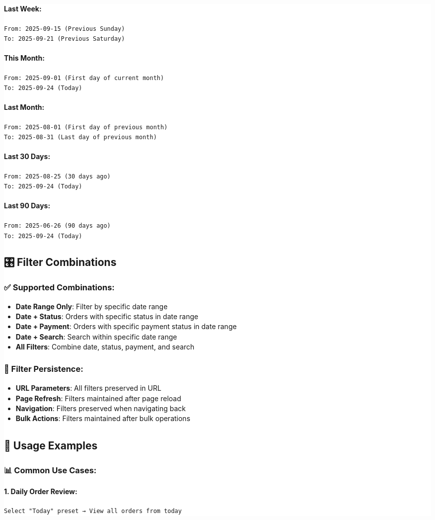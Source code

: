 #### **Last Week:**
```
From: 2025-09-15 (Previous Sunday)
To: 2025-09-21 (Previous Saturday)
```

#### **This Month:**
```
From: 2025-09-01 (First day of current month)
To: 2025-09-24 (Today)
```

#### **Last Month:**
```
From: 2025-08-01 (First day of previous month)
To: 2025-08-31 (Last day of previous month)
```

#### **Last 30 Days:**
```
From: 2025-08-25 (30 days ago)
To: 2025-09-24 (Today)
```

#### **Last 90 Days:**
```
From: 2025-06-26 (90 days ago)
To: 2025-09-24 (Today)
```

## 🎛️ **Filter Combinations**

### **✅ Supported Combinations:**
- **Date Range Only**: Filter by specific date range
- **Date + Status**: Orders with specific status in date range
- **Date + Payment**: Orders with specific payment status in date range
- **Date + Search**: Search within specific date range
- **All Filters**: Combine date, status, payment, and search

### **🔄 Filter Persistence:**
- **URL Parameters**: All filters preserved in URL
- **Page Refresh**: Filters maintained after page reload
- **Navigation**: Filters preserved when navigating back
- **Bulk Actions**: Filters maintained after bulk operations

## 🚀 **Usage Examples**

### **📊 Common Use Cases:**

#### **1. Daily Order Review:**
```
Select "Today" preset → View all orders from today
```

